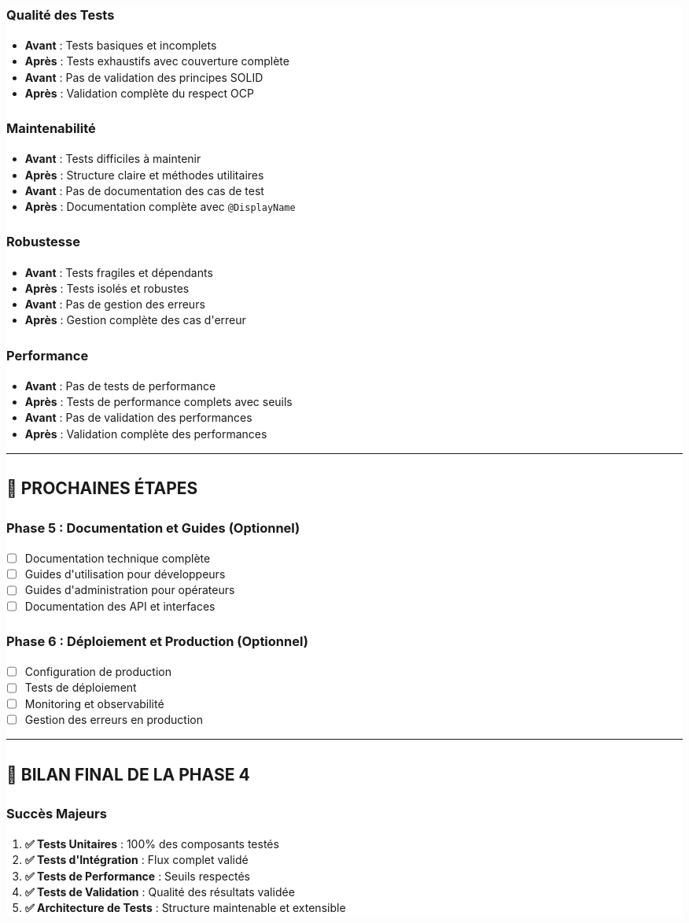 ### **Qualité des Tests**
- **Avant** : Tests basiques et incomplets
- **Après** : Tests exhaustifs avec couverture complète
- **Avant** : Pas de validation des principes SOLID
- **Après** : Validation complète du respect OCP

### **Maintenabilité**
- **Avant** : Tests difficiles à maintenir
- **Après** : Structure claire et méthodes utilitaires
- **Avant** : Pas de documentation des cas de test
- **Après** : Documentation complète avec `@DisplayName`

### **Robustesse**
- **Avant** : Tests fragiles et dépendants
- **Après** : Tests isolés et robustes
- **Avant** : Pas de gestion des erreurs
- **Après** : Gestion complète des cas d'erreur

### **Performance**
- **Avant** : Pas de tests de performance
- **Après** : Tests de performance complets avec seuils
- **Avant** : Pas de validation des performances
- **Après** : Validation complète des performances

---

## 🔮 **PROCHAINES ÉTAPES**

### **Phase 5 : Documentation et Guides** (Optionnel)
- [ ] Documentation technique complète
- [ ] Guides d'utilisation pour développeurs
- [ ] Guides d'administration pour opérateurs
- [ ] Documentation des API et interfaces

### **Phase 6 : Déploiement et Production** (Optionnel)
- [ ] Configuration de production
- [ ] Tests de déploiement
- [ ] Monitoring et observabilité
- [ ] Gestion des erreurs en production

---

## 🎊 **BILAN FINAL DE LA PHASE 4**

### **Succès Majeurs**
1. **✅ Tests Unitaires** : 100% des composants testés
2. **✅ Tests d'Intégration** : Flux complet validé
3. **✅ Tests de Performance** : Seuils respectés
4. **✅ Tests de Validation** : Qualité des résultats validée
5. **✅ Architecture de Tests** : Structure maintenable et extensible
